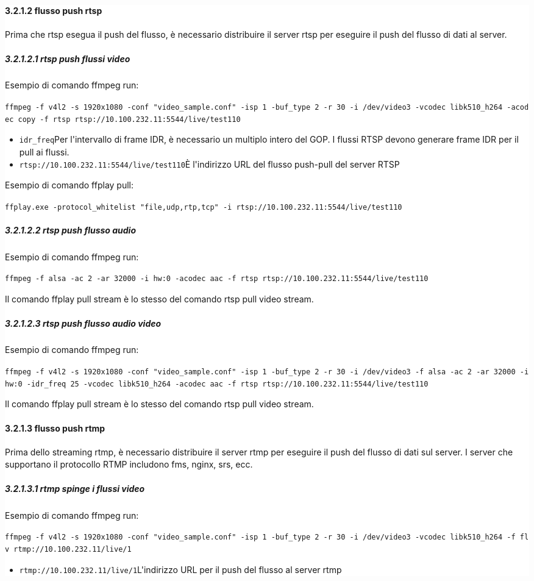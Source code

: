 #### 3.2.1.2 flusso push rtsp

Prima che rtsp esegua il push del flusso, è necessario distribuire il server rtsp per eseguire il push del flusso di dati al server.

##### 3.2.1.2.1 rtsp push flussi video

Esempio di comando ffmpeg run:

```shell
ffmpeg -f v4l2 -s 1920x1080 -conf "video_sample.conf" -isp 1 -buf_type 2 -r 30 -i /dev/video3 -vcodec libk510_h264 -acodec copy -f rtsp rtsp://10.100.232.11:5544/live/test110
```

- `idr_freq`Per l'intervallo di frame IDR, è necessario un multiplo intero del GOP. I flussi RTSP devono generare frame IDR per il pull ai flussi.
- `rtsp://10.100.232.11:5544/live/test110`È l'indirizzo URL del flusso push-pull del server RTSP

Esempio di comando ffplay pull:

```shell
ffplay.exe -protocol_whitelist "file,udp,rtp,tcp" -i rtsp://10.100.232.11:5544/live/test110
```

##### 3.2.1.2.2 rtsp push flusso audio

Esempio di comando ffmpeg run:

```shell
ffmpeg -f alsa -ac 2 -ar 32000 -i hw:0 -acodec aac -f rtsp rtsp://10.100.232.11:5544/live/test110
```

Il comando ffplay pull stream è lo stesso del comando rtsp pull video stream.

##### 3.2.1.2.3 rtsp push flusso audio video

Esempio di comando ffmpeg run:

```shell
ffmpeg -f v4l2 -s 1920x1080 -conf "video_sample.conf" -isp 1 -buf_type 2 -r 30 -i /dev/video3 -f alsa -ac 2 -ar 32000 -i hw:0 -idr_freq 25 -vcodec libk510_h264 -acodec aac -f rtsp rtsp://10.100.232.11:5544/live/test110
```

Il comando ffplay pull stream è lo stesso del comando rtsp pull video stream.

#### 3.2.1.3 flusso push rtmp

Prima dello streaming rtmp, è necessario distribuire il server rtmp per eseguire il push del flusso di dati sul server. I server che supportano il protocollo RTMP includono fms, nginx, srs, ecc.

##### 3.2.1.3.1 rtmp spinge i flussi video

Esempio di comando ffmpeg run:

```shell
ffmpeg -f v4l2 -s 1920x1080 -conf "video_sample.conf" -isp 1 -buf_type 2 -r 30 -i /dev/video3 -vcodec libk510_h264 -f flv rtmp://10.100.232.11/live/1
```

- `rtmp://10.100.232.11/live/1`L'indirizzo URL per il push del flusso al server rtmp  
